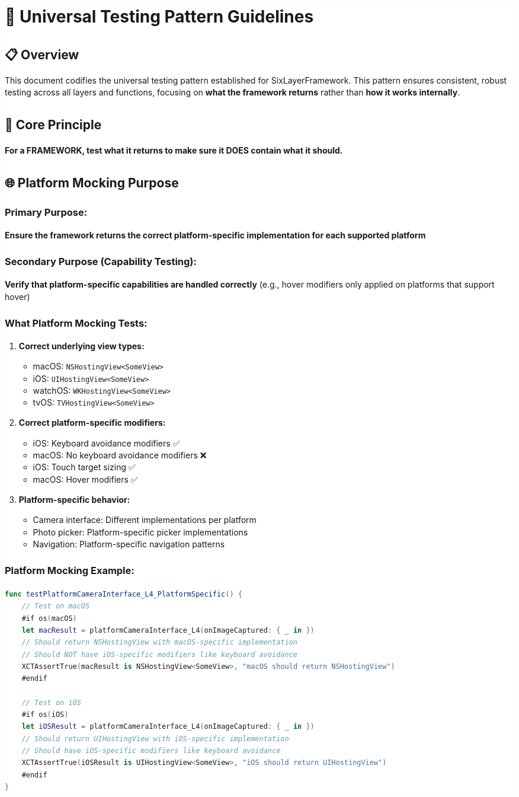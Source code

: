 # 🧪 Universal Testing Pattern Guidelines

## **📋 Overview**

This document codifies the universal testing pattern established for SixLayerFramework. This pattern ensures consistent, robust testing across all layers and functions, focusing on **what the framework returns** rather than **how it works internally**.

## **🎯 Core Principle**

**For a FRAMEWORK, test what it returns to make sure it DOES contain what it should.**

## **🌐 Platform Mocking Purpose**

### **Primary Purpose:**
**Ensure the framework returns the correct platform-specific implementation for each supported platform**

### **Secondary Purpose (Capability Testing):**
**Verify that platform-specific capabilities are handled correctly** (e.g., hover modifiers only applied on platforms that support hover)

### **What Platform Mocking Tests:**

1. **Correct underlying view types:**
   - macOS: `NSHostingView<SomeView>`
   - iOS: `UIHostingView<SomeView>`
   - watchOS: `WKHostingView<SomeView>`
   - tvOS: `TVHostingView<SomeView>`

2. **Correct platform-specific modifiers:**
   - iOS: Keyboard avoidance modifiers ✅
   - macOS: No keyboard avoidance modifiers ❌
   - iOS: Touch target sizing ✅
   - macOS: Hover modifiers ✅

3. **Platform-specific behavior:**
   - Camera interface: Different implementations per platform
   - Photo picker: Platform-specific picker implementations
   - Navigation: Platform-specific navigation patterns

### **Platform Mocking Example:**
```swift
func testPlatformCameraInterface_L4_PlatformSpecific() {
    // Test on macOS
    #if os(macOS)
    let macResult = platformCameraInterface_L4(onImageCaptured: { _ in })
    // Should return NSHostingView with macOS-specific implementation
    // Should NOT have iOS-specific modifiers like keyboard avoidance
    XCTAssertTrue(macResult is NSHostingView<SomeView>, "macOS should return NSHostingView")
    #endif
    
    // Test on iOS  
    #if os(iOS)
    let iOSResult = platformCameraInterface_L4(onImageCaptured: { _ in })
    // Should return UIHostingView with iOS-specific implementation
    // Should have iOS-specific modifiers like keyboard avoidance
    XCTAssertTrue(iOSResult is UIHostingView<SomeView>, "iOS should return UIHostingView")
    #endif
}
```

